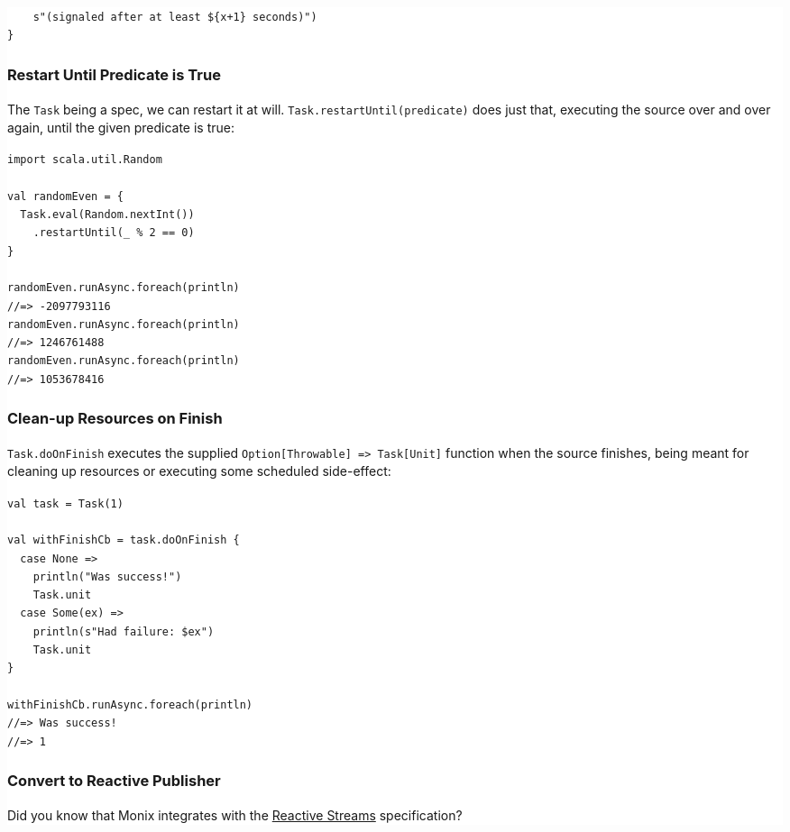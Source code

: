 ```tut:silent
    s"(signaled after at least ${x+1} seconds)")
}
```

### Restart Until Predicate is True

The `Task` being a spec, we can restart it at will.
`Task.restartUntil(predicate)` does just that, executing the source
over and over again, until the given predicate is true:

```tut:silent
import scala.util.Random

val randomEven = {
  Task.eval(Random.nextInt())
    .restartUntil(_ % 2 == 0)
}

randomEven.runAsync.foreach(println)
//=> -2097793116
randomEven.runAsync.foreach(println)
//=> 1246761488
randomEven.runAsync.foreach(println)
//=> 1053678416
```

### Clean-up Resources on Finish

`Task.doOnFinish` executes the supplied
`Option[Throwable] => Task[Unit]` function when the source finishes,
being meant for cleaning up resources or executing
some scheduled side-effect:

```tut:silent
val task = Task(1)

val withFinishCb = task.doOnFinish {
  case None =>
    println("Was success!")
    Task.unit
  case Some(ex) =>
    println(s"Had failure: $ex")
    Task.unit
}

withFinishCb.runAsync.foreach(println)
//=> Was success!
//=> 1
```

### Convert to Reactive Publisher

Did you know that Monix integrates with the
[Reactive Streams](http://www.reactive-streams.org/)
specification?
